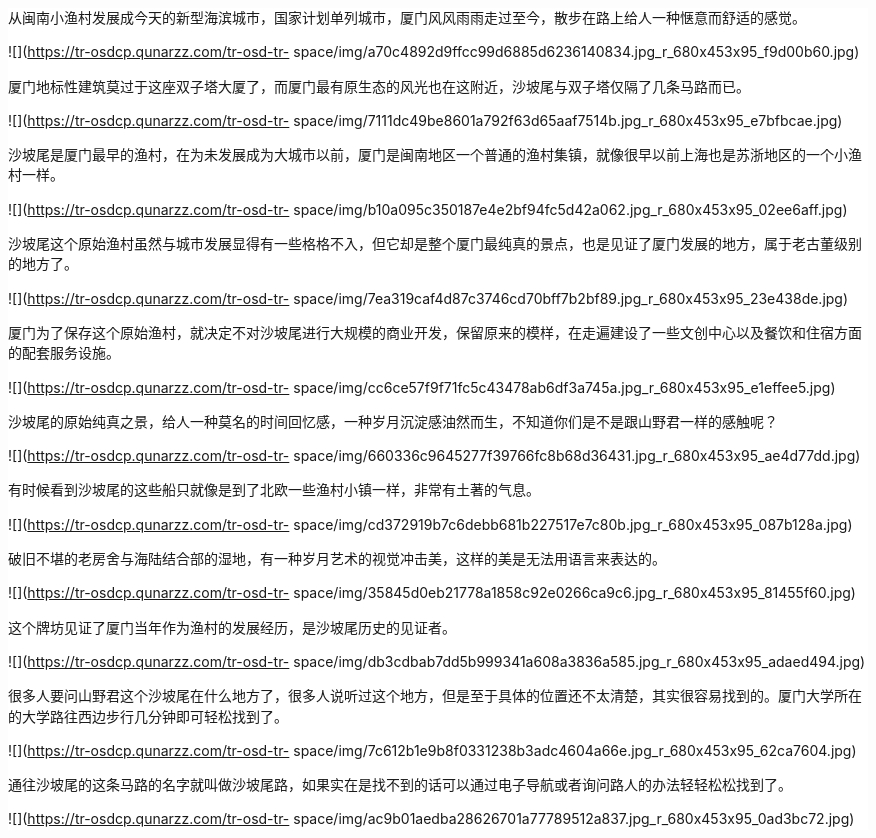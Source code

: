 从闽南小渔村发展成今天的新型海滨城市，国家计划单列城市，厦门风风雨雨走过至今，散步在路上给人一种惬意而舒适的感觉。

![](https://tr-osdcp.qunarzz.com/tr-osd-tr-
space/img/a70c4892d9ffcc99d6885d6236140834.jpg_r_680x453x95_f9d00b60.jpg)

厦门地标性建筑莫过于这座双子塔大厦了，而厦门最有原生态的风光也在这附近，沙坡尾与双子塔仅隔了几条马路而已。

![](https://tr-osdcp.qunarzz.com/tr-osd-tr-
space/img/7111dc49be8601a792f63d65aaf7514b.jpg_r_680x453x95_e7bfbcae.jpg)

沙坡尾是厦门最早的渔村，在为未发展成为大城市以前，厦门是闽南地区一个普通的渔村集镇，就像很早以前上海也是苏浙地区的一个小渔村一样。

![](https://tr-osdcp.qunarzz.com/tr-osd-tr-
space/img/b10a095c350187e4e2bf94fc5d42a062.jpg_r_680x453x95_02ee6aff.jpg)

沙坡尾这个原始渔村虽然与城市发展显得有一些格格不入，但它却是整个厦门最纯真的景点，也是见证了厦门发展的地方，属于老古董级别的地方了。

![](https://tr-osdcp.qunarzz.com/tr-osd-tr-
space/img/7ea319caf4d87c3746cd70bff7b2bf89.jpg_r_680x453x95_23e438de.jpg)

厦门为了保存这个原始渔村，就决定不对沙坡尾进行大规模的商业开发，保留原来的模样，在走遍建设了一些文创中心以及餐饮和住宿方面的配套服务设施。

![](https://tr-osdcp.qunarzz.com/tr-osd-tr-
space/img/cc6ce57f9f71fc5c43478ab6df3a745a.jpg_r_680x453x95_e1effee5.jpg)

沙坡尾的原始纯真之景，给人一种莫名的时间回忆感，一种岁月沉淀感油然而生，不知道你们是不是跟山野君一样的感触呢？

![](https://tr-osdcp.qunarzz.com/tr-osd-tr-
space/img/660336c9645277f39766fc8b68d36431.jpg_r_680x453x95_ae4d77dd.jpg)

有时候看到沙坡尾的这些船只就像是到了北欧一些渔村小镇一样，非常有土著的气息。

![](https://tr-osdcp.qunarzz.com/tr-osd-tr-
space/img/cd372919b7c6debb681b227517e7c80b.jpg_r_680x453x95_087b128a.jpg)

破旧不堪的老房舍与海陆结合部的湿地，有一种岁月艺术的视觉冲击美，这样的美是无法用语言来表达的。

![](https://tr-osdcp.qunarzz.com/tr-osd-tr-
space/img/35845d0eb21778a1858c92e0266ca9c6.jpg_r_680x453x95_81455f60.jpg)

这个牌坊见证了厦门当年作为渔村的发展经历，是沙坡尾历史的见证者。

![](https://tr-osdcp.qunarzz.com/tr-osd-tr-
space/img/db3cdbab7dd5b999341a608a3836a585.jpg_r_680x453x95_adaed494.jpg)

很多人要问山野君这个沙坡尾在什么地方了，很多人说听过这个地方，但是至于具体的位置还不太清楚，其实很容易找到的。厦门大学所在的大学路往西边步行几分钟即可轻松找到了。

![](https://tr-osdcp.qunarzz.com/tr-osd-tr-
space/img/7c612b1e9b8f0331238b3adc4604a66e.jpg_r_680x453x95_62ca7604.jpg)

通往沙坡尾的这条马路的名字就叫做沙坡尾路，如果实在是找不到的话可以通过电子导航或者询问路人的办法轻轻松松找到了。

![](https://tr-osdcp.qunarzz.com/tr-osd-tr-
space/img/ac9b01aedba28626701a77789512a837.jpg_r_680x453x95_0ad3bc72.jpg)
